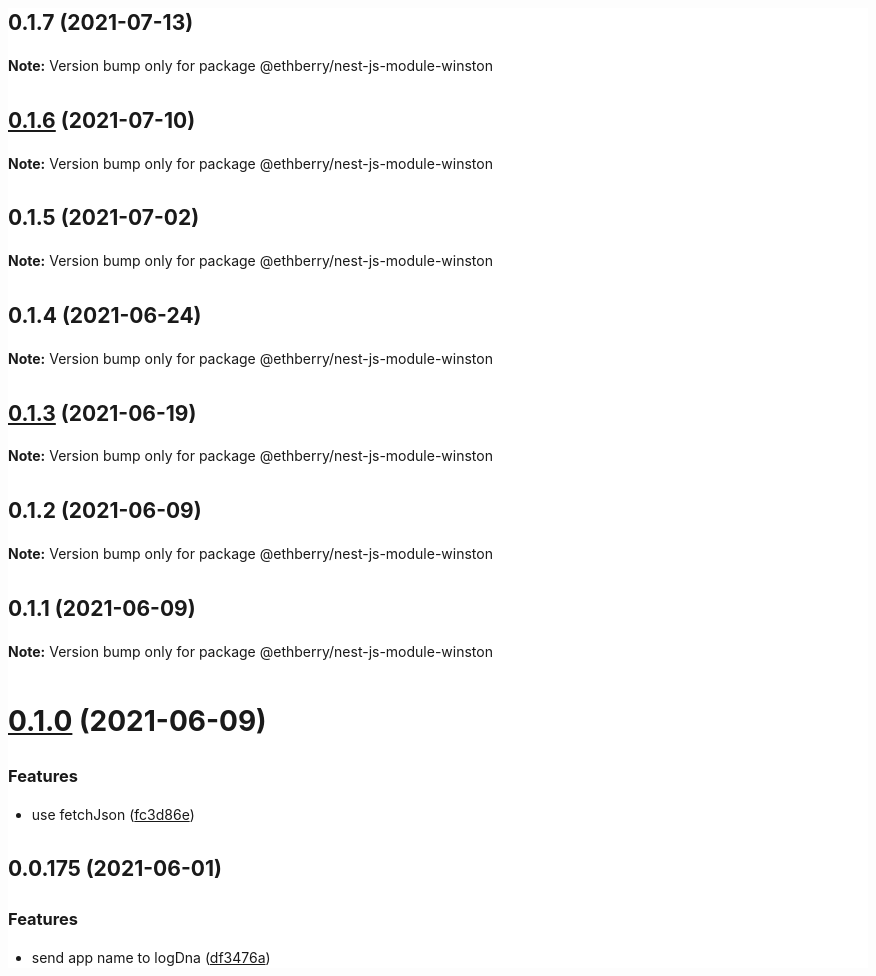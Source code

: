 ## 0.1.7 (2021-07-13)

**Note:** Version bump only for package @ethberry/nest-js-module-winston

## [0.1.6](https://github.com/ethberry/nestjs-packages/compare/@ethberry/nest-js-module-winston@0.1.5...@ethberry/nest-js-module-winston@0.1.6) (2021-07-10)

**Note:** Version bump only for package @ethberry/nest-js-module-winston

## 0.1.5 (2021-07-02)

**Note:** Version bump only for package @ethberry/nest-js-module-winston

## 0.1.4 (2021-06-24)

**Note:** Version bump only for package @ethberry/nest-js-module-winston

## [0.1.3](https://github.com/ethberry/nestjs-packages/compare/@ethberry/nest-js-module-winston@0.1.2...@ethberry/nest-js-module-winston@0.1.3) (2021-06-19)

**Note:** Version bump only for package @ethberry/nest-js-module-winston

## 0.1.2 (2021-06-09)

**Note:** Version bump only for package @ethberry/nest-js-module-winston

## 0.1.1 (2021-06-09)

**Note:** Version bump only for package @ethberry/nest-js-module-winston

# [0.1.0](https://github.com/ethberry/nestjs-packages/compare/@ethberry/nest-js-module-winston@0.0.175...@ethberry/nest-js-module-winston@0.1.0) (2021-06-09)

### Features

- use fetchJson ([fc3d86e](https://github.com/ethberry/nestjs-packages/commit/fc3d86e0a27e2cf4387d8706222abae24bde9b16))

## 0.0.175 (2021-06-01)

### Features

- send app name to logDna ([df3476a](https://github.com/ethberry/nestjs-packages/commit/df3476a4a17098fdf80f99cf2400d114cd4e47ad))
